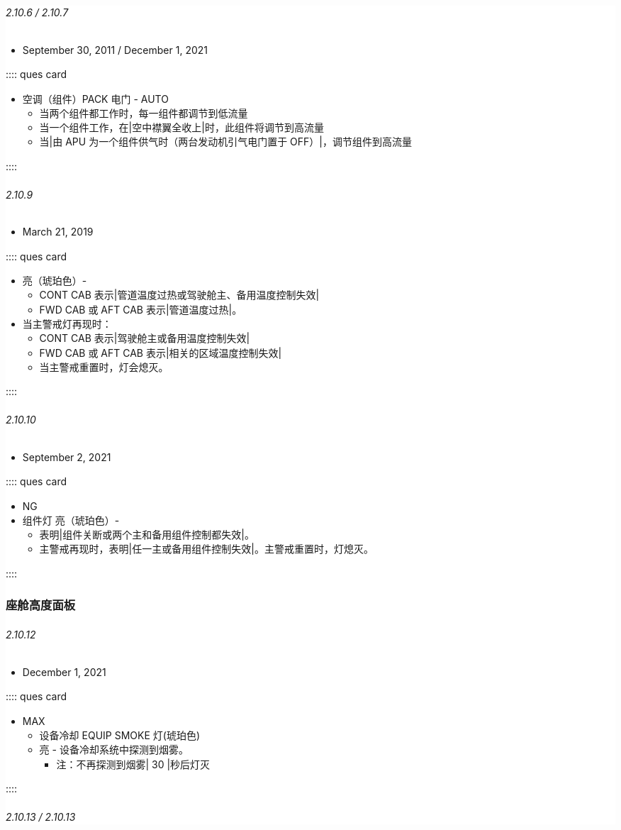 ###### 2.10.6 / 2.10.7

-   September 30, 2011 / December 1, 2021

:::: ques card

-   空调（组件）PACK 电门 - AUTO
    -   当两个组件都工作时，每一组件都调节到低流量
    -   当一个组件工作，在|空中襟翼全收上|时，此组件将调节到高流量
    -   当|由 APU 为一个组件供气时（两台发动机引气电门置于 OFF）|，调节组件到高流量

::::

###### 2.10.9

-   March 21, 2019

:::: ques card

-   亮（琥珀色）-
    -   CONT CAB 表示|管道温度过热或驾驶舱主、备用温度控制失效|
    -   FWD CAB 或 AFT CAB 表示|管道温度过热|。
-   当主警戒灯再现时：
    -   CONT CAB 表示|驾驶舱主或备用温度控制失效|
    -   FWD CAB 或 AFT CAB 表示|相关的区域温度控制失效|
    -   当主警戒重置时，灯会熄灭。

::::

###### 2.10.10

-   September 2, 2021

:::: ques card

-   NG
-   组件灯 亮（琥珀色）-
    -   表明|组件关断或两个主和备用组件控制都失效|。
    -   主警戒再现时，表明|任一主或备用组件控制失效|。主警戒重置时，灯熄灭。

::::

### 座舱高度面板

###### 2.10.12

-   December 1, 2021

:::: ques card

-   MAX
    -   设备冷却 EQUIP SMOKE 灯(琥珀色)
    -   亮 - 设备冷却系统中探测到烟雾。
        -   注：不再探测到烟雾| 30 |秒后灯灭

::::

###### 2.10.13 / 2.10.13
